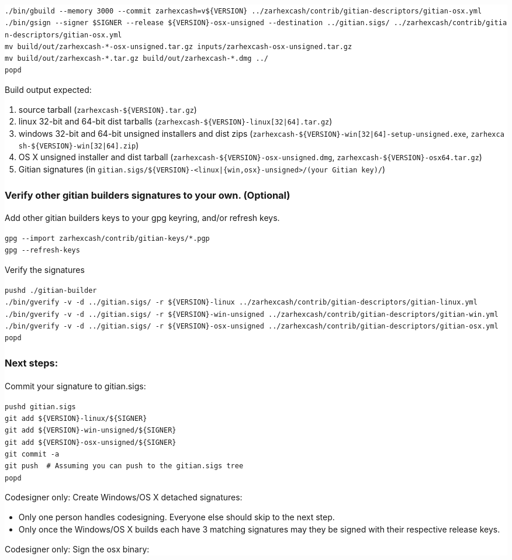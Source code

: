    ./bin/gbuild --memory 3000 --commit zarhexcash=v${VERSION} ../zarhexcash/contrib/gitian-descriptors/gitian-osx.yml
    ./bin/gsign --signer $SIGNER --release ${VERSION}-osx-unsigned --destination ../gitian.sigs/ ../zarhexcash/contrib/gitian-descriptors/gitian-osx.yml
    mv build/out/zarhexcash-*-osx-unsigned.tar.gz inputs/zarhexcash-osx-unsigned.tar.gz
    mv build/out/zarhexcash-*.tar.gz build/out/zarhexcash-*.dmg ../
    popd

Build output expected:

  1. source tarball (`zarhexcash-${VERSION}.tar.gz`)
  2. linux 32-bit and 64-bit dist tarballs (`zarhexcash-${VERSION}-linux[32|64].tar.gz`)
  3. windows 32-bit and 64-bit unsigned installers and dist zips (`zarhexcash-${VERSION}-win[32|64]-setup-unsigned.exe`, `zarhexcash-${VERSION}-win[32|64].zip`)
  4. OS X unsigned installer and dist tarball (`zarhexcash-${VERSION}-osx-unsigned.dmg`, `zarhexcash-${VERSION}-osx64.tar.gz`)
  5. Gitian signatures (in `gitian.sigs/${VERSION}-<linux|{win,osx}-unsigned>/(your Gitian key)/`)

### Verify other gitian builders signatures to your own. (Optional)

Add other gitian builders keys to your gpg keyring, and/or refresh keys.

    gpg --import zarhexcash/contrib/gitian-keys/*.pgp
    gpg --refresh-keys

Verify the signatures

    pushd ./gitian-builder
    ./bin/gverify -v -d ../gitian.sigs/ -r ${VERSION}-linux ../zarhexcash/contrib/gitian-descriptors/gitian-linux.yml
    ./bin/gverify -v -d ../gitian.sigs/ -r ${VERSION}-win-unsigned ../zarhexcash/contrib/gitian-descriptors/gitian-win.yml
    ./bin/gverify -v -d ../gitian.sigs/ -r ${VERSION}-osx-unsigned ../zarhexcash/contrib/gitian-descriptors/gitian-osx.yml
    popd

### Next steps:

Commit your signature to gitian.sigs:

    pushd gitian.sigs
    git add ${VERSION}-linux/${SIGNER}
    git add ${VERSION}-win-unsigned/${SIGNER}
    git add ${VERSION}-osx-unsigned/${SIGNER}
    git commit -a
    git push  # Assuming you can push to the gitian.sigs tree
    popd

Codesigner only: Create Windows/OS X detached signatures:
- Only one person handles codesigning. Everyone else should skip to the next step.
- Only once the Windows/OS X builds each have 3 matching signatures may they be signed with their respective release keys.

Codesigner only: Sign the osx binary:
